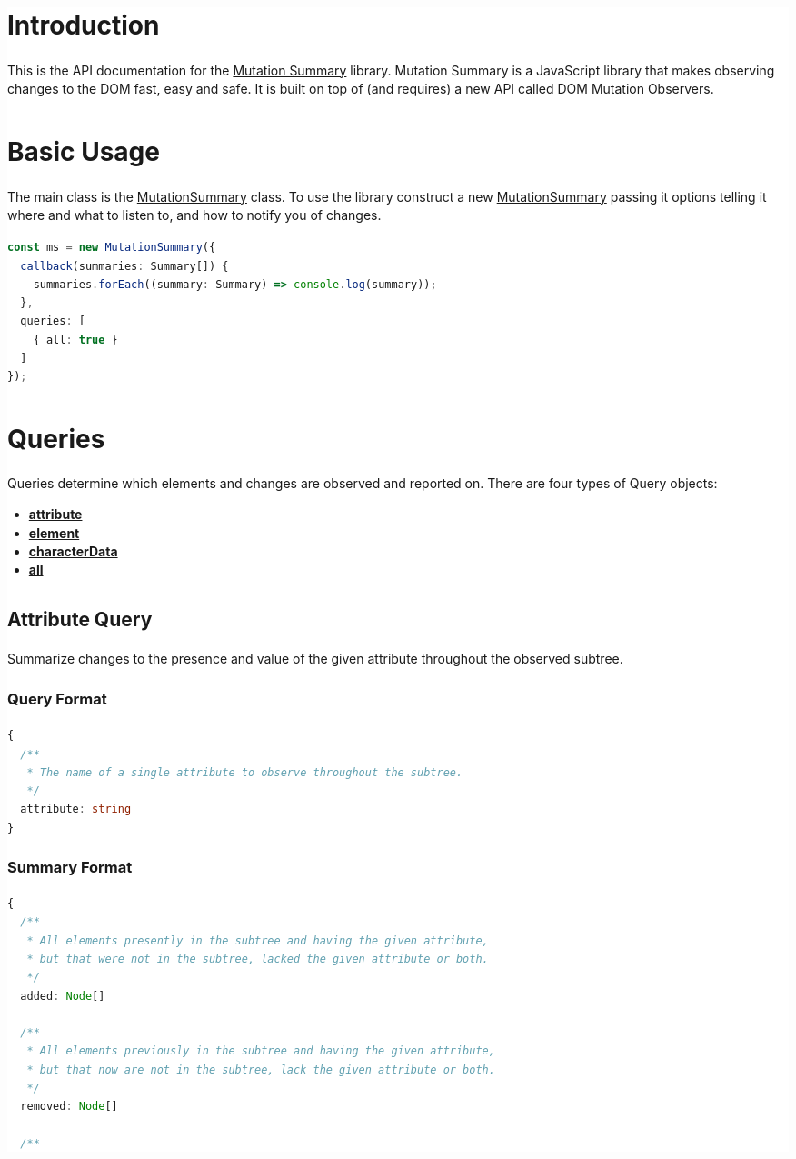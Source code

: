 # Introduction
This is the API documentation for the [Mutation Summary](https://github.com/mmacfadden/mutation-summary/) library. Mutation Summary is a JavaScript library that makes observing changes to the DOM fast, easy and safe. It is built on top of (and requires) a new API called [DOM Mutation Observers](http://dom.spec.whatwg.org/#mutation-observers).

# Basic Usage
The main class is the [MutationSummary](classes/mutationsummary.html) class. To use the library construct a new [MutationSummary](classes/mutationsummary.html) passing it options telling it where and what to listen to, and how to notify you of changes.

```typescript
const ms = new MutationSummary({
  callback(summaries: Summary[]) {
    summaries.forEach((summary: Summary) => console.log(summary));
  },
  queries: [
    { all: true }
  ]
});
```

# Queries
Queries determine which elements and changes are observed and reported on. There are four types of Query objects:

* **[attribute](#attribute-query)**
* **[element](#element-query)**
* **[characterData](#character-data-query)**
* **[all](#all-query)**

## Attribute Query
Summarize changes to the presence and value of the given attribute throughout the observed subtree.

### Query Format
```typescript
{
  /**
   * The name of a single attribute to observe throughout the subtree.
   */
  attribute: string 
}
```

### Summary Format
```typescript
{
  /**
   * All elements presently in the subtree and having the given attribute,
   * but that were not in the subtree, lacked the given attribute or both.
   */
  added: Node[]

  /**
   * All elements previously in the subtree and having the given attribute,
   * but that now are not in the subtree, lack the given attribute or both.
   */
  removed: Node[]

  /**
```